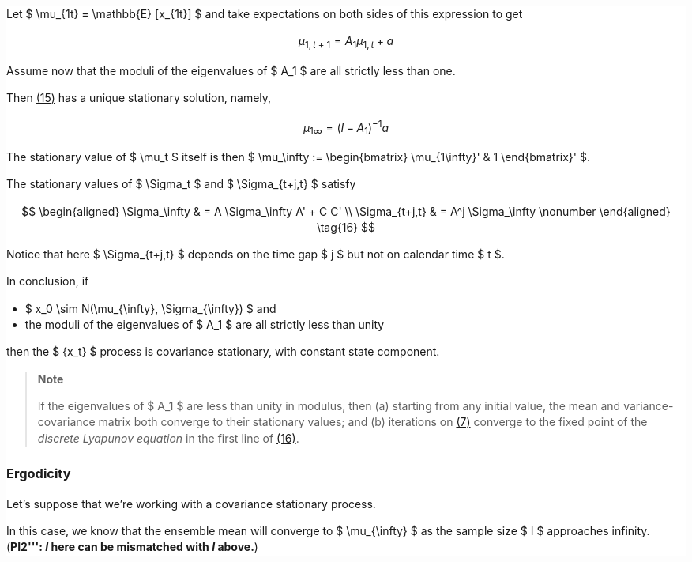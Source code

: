 Let $ \mu_{1t} = \mathbb{E} [x_{1t}] $ and take expectations on both sides of this expression to get


<a id='equation-eqob29'></a>
$$
\mu_{1,t+1} = A_1 \mu_{1,t} + a \tag{15}
$$

Assume now that the moduli of the eigenvalues of $ A_1 $ are all strictly less than one.

Then [(15)](#equation-eqob29) has a unique stationary solution, namely,

$$
\mu_{1\infty} = (I-A_1)^{-1} a
$$

The stationary value of $ \mu_t $ itself is then $ \mu_\infty := \begin{bmatrix}
\mu_{1\infty}' & 1 \end{bmatrix}' $.

The stationary values of $ \Sigma_t $ and $ \Sigma_{t+j,t} $ satisfy


<a id='equation-eqnsigmainf'></a>
$$
\begin{aligned}
\Sigma_\infty  & = A \Sigma_\infty A' + C C' \\
\Sigma_{t+j,t} & = A^j \Sigma_\infty \nonumber
\end{aligned} \tag{16}
$$

Notice that here $ \Sigma_{t+j,t} $ depends on the time gap $ j $ but not on calendar time $ t $.

In conclusion, if

- $ x_0 \sim N(\mu_{\infty}, \Sigma_{\infty}) $ and  
- the moduli of the eigenvalues of $ A_1 $ are all strictly less than unity  


then the $ \{x_t\} $ process is covariance stationary, with constant state
component.

>**Note**
>
>If the eigenvalues of $ A_1 $ are less than unity in modulus, then
(a) starting from any initial value, the mean and variance-covariance
matrix both converge to their stationary values; and (b)
iterations on [(7)](#equation-eqsigmalaw-linear-models) converge to the fixed point of the *discrete
Lyapunov equation* in the first line of [(16)](#equation-eqnsigmainf).


### Ergodicity

Let’s suppose that we’re working with a covariance stationary process.

In this case, we know that the ensemble mean will converge to $ \mu_{\infty} $ as the sample size $ I $ approaches infinity. (**PI2''': $I$ here can be mismatched with $I$ above.**)
